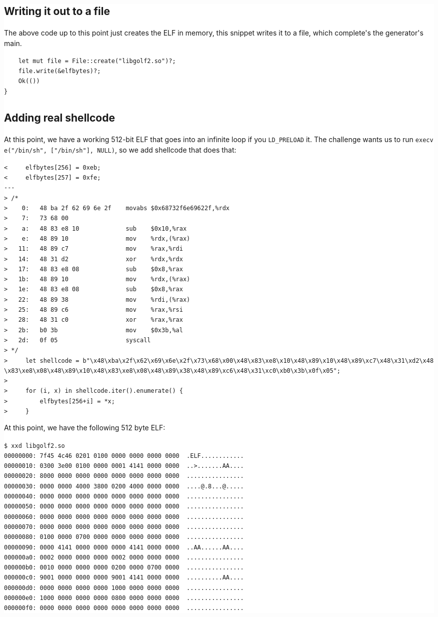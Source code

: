 ## Writing it out to a file

The above code up to this point just creates the ELF in memory, this snippet writes it to a file, which complete's the generator's main.

```
    let mut file = File::create("libgolf2.so")?;
    file.write(&elfbytes)?;
    Ok(())
}
```

## Adding real shellcode

At this point, we have a working 512-bit ELF that goes into an infinite loop if you `LD_PRELOAD` it. The challenge wants us to run `execve("/bin/sh", ["/bin/sh"], NULL)`, so we add shellcode that does that:

```
<     elfbytes[256] = 0xeb;
<     elfbytes[257] = 0xfe;
---
> /*
>    0:   48 ba 2f 62 69 6e 2f    movabs $0x68732f6e69622f,%rdx
>    7:   73 68 00
>    a:   48 83 e8 10             sub    $0x10,%rax
>    e:   48 89 10                mov    %rdx,(%rax)
>   11:   48 89 c7                mov    %rax,%rdi
>   14:   48 31 d2                xor    %rdx,%rdx
>   17:   48 83 e8 08             sub    $0x8,%rax
>   1b:   48 89 10                mov    %rdx,(%rax)
>   1e:   48 83 e8 08             sub    $0x8,%rax
>   22:   48 89 38                mov    %rdi,(%rax)
>   25:   48 89 c6                mov    %rax,%rsi
>   28:   48 31 c0                xor    %rax,%rax
>   2b:   b0 3b                   mov    $0x3b,%al
>   2d:   0f 05                   syscall
> */
>     let shellcode = b"\x48\xba\x2f\x62\x69\x6e\x2f\x73\x68\x00\x48\x83\xe8\x10\x48\x89\x10\x48\x89\xc7\x48\x31\xd2\x48\x83\xe8\x08\x48\x89\x10\x48\x83\xe8\x08\x48\x89\x38\x48\x89\xc6\x48\x31\xc0\xb0\x3b\x0f\x05";
>
>     for (i, x) in shellcode.iter().enumerate() {
>         elfbytes[256+i] = *x;
>     }
```
At this point, we have the following 512 byte ELF:
```
$ xxd libgolf2.so
00000000: 7f45 4c46 0201 0100 0000 0000 0000 0000  .ELF............
00000010: 0300 3e00 0100 0000 0001 4141 0000 0000  ..>.......AA....
00000020: 8000 0000 0000 0000 0000 0000 0000 0000  ................
00000030: 0000 0000 4000 3800 0200 4000 0000 0000  ....@.8...@.....
00000040: 0000 0000 0000 0000 0000 0000 0000 0000  ................
00000050: 0000 0000 0000 0000 0000 0000 0000 0000  ................
00000060: 0000 0000 0000 0000 0000 0000 0000 0000  ................
00000070: 0000 0000 0000 0000 0000 0000 0000 0000  ................
00000080: 0100 0000 0700 0000 0000 0000 0000 0000  ................
00000090: 0000 4141 0000 0000 0000 4141 0000 0000  ..AA......AA....
000000a0: 0002 0000 0000 0000 0002 0000 0000 0000  ................
000000b0: 0010 0000 0000 0000 0200 0000 0700 0000  ................
000000c0: 9001 0000 0000 0000 9001 4141 0000 0000  ..........AA....
000000d0: 0000 0000 0000 0000 1000 0000 0000 0000  ................
000000e0: 1000 0000 0000 0000 0800 0000 0000 0000  ................
000000f0: 0000 0000 0000 0000 0000 0000 0000 0000  ................
```